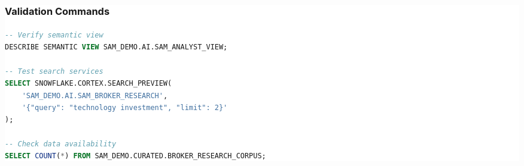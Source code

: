 ### Validation Commands
```sql
-- Verify semantic view
DESCRIBE SEMANTIC VIEW SAM_DEMO.AI.SAM_ANALYST_VIEW;

-- Test search services
SELECT SNOWFLAKE.CORTEX.SEARCH_PREVIEW(
    'SAM_DEMO.AI.SAM_BROKER_RESEARCH',
    '{"query": "technology investment", "limit": 2}'
);

-- Check data availability
SELECT COUNT(*) FROM SAM_DEMO.CURATED.BROKER_RESEARCH_CORPUS;
```